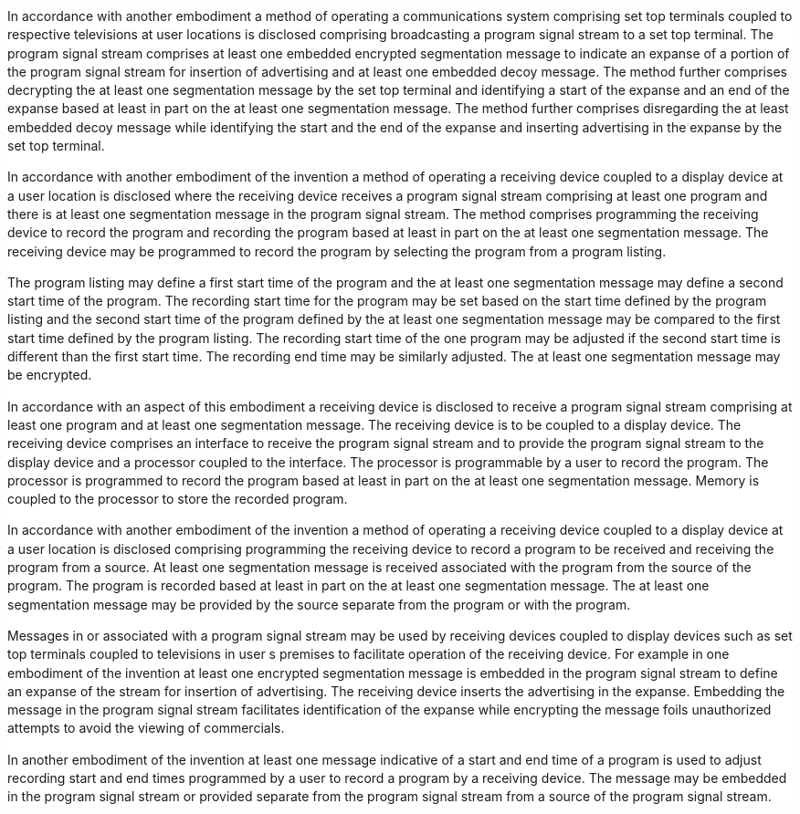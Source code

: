In accordance with another embodiment a method of operating a communications system comprising set top terminals coupled to respective televisions at user locations is disclosed comprising broadcasting a program signal stream to a set top terminal. The program signal stream comprises at least one embedded encrypted segmentation message to indicate an expanse of a portion of the program signal stream for insertion of advertising and at least one embedded decoy message. The method further comprises decrypting the at least one segmentation message by the set top terminal and identifying a start of the expanse and an end of the expanse based at least in part on the at least one segmentation message. The method further comprises disregarding the at least embedded decoy message while identifying the start and the end of the expanse and inserting advertising in the expanse by the set top terminal.

In accordance with another embodiment of the invention a method of operating a receiving device coupled to a display device at a user location is disclosed where the receiving device receives a program signal stream comprising at least one program and there is at least one segmentation message in the program signal stream. The method comprises programming the receiving device to record the program and recording the program based at least in part on the at least one segmentation message. The receiving device may be programmed to record the program by selecting the program from a program listing.

The program listing may define a first start time of the program and the at least one segmentation message may define a second start time of the program. The recording start time for the program may be set based on the start time defined by the program listing and the second start time of the program defined by the at least one segmentation message may be compared to the first start time defined by the program listing. The recording start time of the one program may be adjusted if the second start time is different than the first start time. The recording end time may be similarly adjusted. The at least one segmentation message may be encrypted.

In accordance with an aspect of this embodiment a receiving device is disclosed to receive a program signal stream comprising at least one program and at least one segmentation message. The receiving device is to be coupled to a display device. The receiving device comprises an interface to receive the program signal stream and to provide the program signal stream to the display device and a processor coupled to the interface. The processor is programmable by a user to record the program. The processor is programmed to record the program based at least in part on the at least one segmentation message. Memory is coupled to the processor to store the recorded program.

In accordance with another embodiment of the invention a method of operating a receiving device coupled to a display device at a user location is disclosed comprising programming the receiving device to record a program to be received and receiving the program from a source. At least one segmentation message is received associated with the program from the source of the program. The program is recorded based at least in part on the at least one segmentation message. The at least one segmentation message may be provided by the source separate from the program or with the program.

Messages in or associated with a program signal stream may be used by receiving devices coupled to display devices such as set top terminals coupled to televisions in user s premises to facilitate operation of the receiving device. For example in one embodiment of the invention at least one encrypted segmentation message is embedded in the program signal stream to define an expanse of the stream for insertion of advertising. The receiving device inserts the advertising in the expanse. Embedding the message in the program signal stream facilitates identification of the expanse while encrypting the message foils unauthorized attempts to avoid the viewing of commercials.

In another embodiment of the invention at least one message indicative of a start and end time of a program is used to adjust recording start and end times programmed by a user to record a program by a receiving device. The message may be embedded in the program signal stream or provided separate from the program signal stream from a source of the program signal stream.
